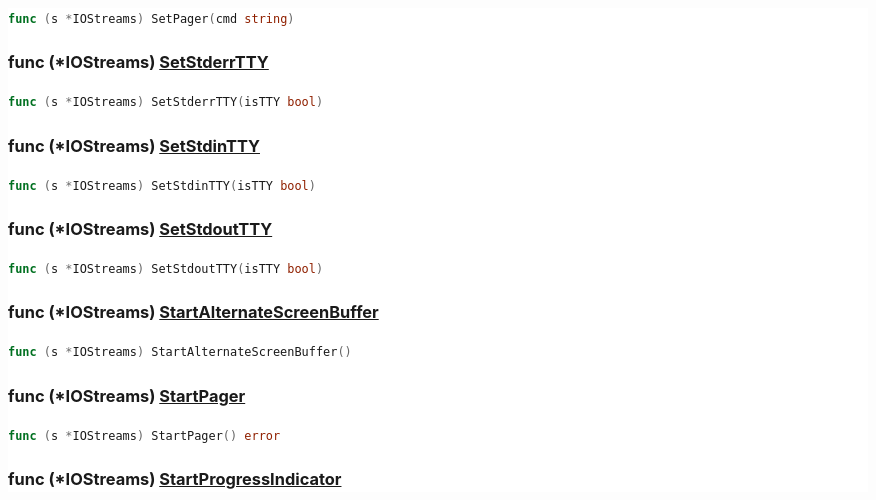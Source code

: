 ```go
func (s *IOStreams) SetPager(cmd string)
```



<a name="IOStreams.SetStderrTTY"></a>
### func \(\*IOStreams\) [SetStderrTTY](<https://github.com/alswl/aios/blob/master/aios.go#L167>)

```go
func (s *IOStreams) SetStderrTTY(isTTY bool)
```



<a name="IOStreams.SetStdinTTY"></a>
### func \(\*IOStreams\) [SetStdinTTY](<https://github.com/alswl/aios/blob/master/aios.go#L135>)

```go
func (s *IOStreams) SetStdinTTY(isTTY bool)
```



<a name="IOStreams.SetStdoutTTY"></a>
### func \(\*IOStreams\) [SetStdoutTTY](<https://github.com/alswl/aios/blob/master/aios.go#L150>)

```go
func (s *IOStreams) SetStdoutTTY(isTTY bool)
```



<a name="IOStreams.StartAlternateScreenBuffer"></a>
### func \(\*IOStreams\) [StartAlternateScreenBuffer](<https://github.com/alswl/aios/blob/master/aios.go#L313>)

```go
func (s *IOStreams) StartAlternateScreenBuffer()
```



<a name="IOStreams.StartPager"></a>
### func \(\*IOStreams\) [StartPager](<https://github.com/alswl/aios/blob/master/aios.go#L190>)

```go
func (s *IOStreams) StartPager() error
```



<a name="IOStreams.StartProgressIndicator"></a>
### func \(\*IOStreams\) [StartProgressIndicator](<https://github.com/alswl/aios/blob/master/aios.go#L264>)
